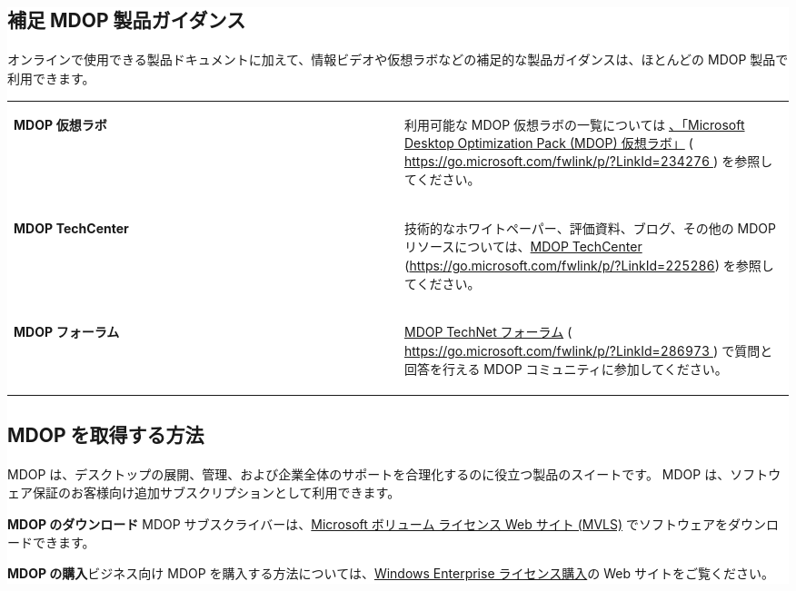 </tbody>
</table>

 

## 補足 MDOP 製品ガイダンス


オンラインで使用できる製品ドキュメントに加えて、情報ビデオや仮想ラボなどの補足的な製品ガイダンスは、ほとんどの MDOP 製品で利用できます。

<table>
<colgroup>
<col width="50%" />
<col width="50%" />
</colgroup>
<tbody>
<tr class="even">
<td align="left"><p><strong>MDOP 仮想ラボ</strong></p></td>
<td align="left"><p>利用可能な MDOP 仮想ラボの一覧については <a href="https://go.microsoft.com/fwlink/p/?LinkId=234276" data-raw-source="[Microsoft Desktop Optimization Pack (MDOP) Virtual Labs](https://go.microsoft.com/fwlink/p/?LinkId=234276)">、「Microsoft Desktop Optimization Pack (MDOP) 仮想ラボ」</a> (<a href="https://go.microsoft.com/fwlink/p/?LinkId=234276" data-raw-source="https://go.microsoft.com/fwlink/p/?LinkId=234276"> https://go.microsoft.com/fwlink/p/?LinkId=234276 </a>) を参照してください。</p></td>
</tr>
<tr class="odd">
<td align="left"><p><strong>MDOP TechCenter</strong></p></td>
<td align="left"><p>技術的なホワイトペーパー、評価資料、ブログ、その他の MDOP リソースについては、<a href="https://go.microsoft.com/fwlink/p/?LinkId=225286" data-raw-source="[MDOP TechCenter](https://go.microsoft.com/fwlink/p/?LinkId=225286)">MDOP TechCenter</a> (<a href="https://go.microsoft.com/fwlink/p/?LinkId=225286" data-raw-source="https://go.microsoft.com/fwlink/p/?LinkId=225286">https://go.microsoft.com/fwlink/p/?LinkId=225286</a>) を参照してください。</p>
<p></p></td>
</tr>
<tr class="even">
<td align="left"><p><strong>MDOP フォーラム</strong></p></td>
<td align="left"><p><a href="https://go.microsoft.com/fwlink/p/?LinkId=286973" data-raw-source="[MDOP TechNet Forum](https://go.microsoft.com/fwlink/p/?LinkId=286973)">MDOP TechNet フォーラム</a> (<a href="https://go.microsoft.com/fwlink/p/?LinkId=286973" data-raw-source="https://go.microsoft.com/fwlink/p/?LinkId=286973"> https://go.microsoft.com/fwlink/p/?LinkId=286973 </a>) で質問と回答を行える MDOP コミュニティに参加してください。</p></td>
</tr>
</tbody>
</table>

 

## <a href="" id="bkmk-getmdop"></a>MDOP を取得する方法


MDOP は、デスクトップの展開、管理、および企業全体のサポートを合理化するのに役立つ製品のスイートです。 MDOP は、ソフトウェア保証のお客様向け追加サブスクリプションとして利用できます。

<a href="" id="download-mdop"></a>**MDOP のダウンロード** MDOP サブスクライバーは、[Microsoft ボリューム ライセンス Web サイト (MVLS)](https://go.microsoft.com/fwlink/p/?LinkId=166331) でソフトウェアをダウンロードできます。

<a href="" id="purchase-mdop"></a>**MDOP の購入**ビジネス向け MDOP を購入する方法については、[Windows Enterprise ライセンス購入](https://www.microsoft.com/licensing/how-to-buy/how-to-buy)の Web サイトをご覧ください。

 

 





